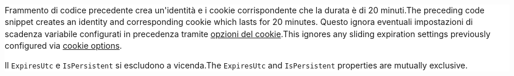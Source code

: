 
<span data-ttu-id="0321a-228">Frammento di codice precedente crea un'identità e i cookie corrispondente che la durata è di 20 minuti.</span><span class="sxs-lookup"><span data-stu-id="0321a-228">The preceding code snippet creates an identity and corresponding cookie which lasts for 20 minutes.</span></span> <span data-ttu-id="0321a-229">Questo ignora eventuali impostazioni di scadenza variabile configurati in precedenza tramite [opzioni del cookie](xref:security/authentication/cookie#security-authentication-cookie-options).</span><span class="sxs-lookup"><span data-stu-id="0321a-229">This ignores any sliding expiration settings previously configured via [cookie options](xref:security/authentication/cookie#security-authentication-cookie-options).</span></span>

<span data-ttu-id="0321a-230">Il `ExpiresUtc` e `IsPersistent` si escludono a vicenda.</span><span class="sxs-lookup"><span data-stu-id="0321a-230">The `ExpiresUtc` and `IsPersistent` properties are mutually exclusive.</span></span>
